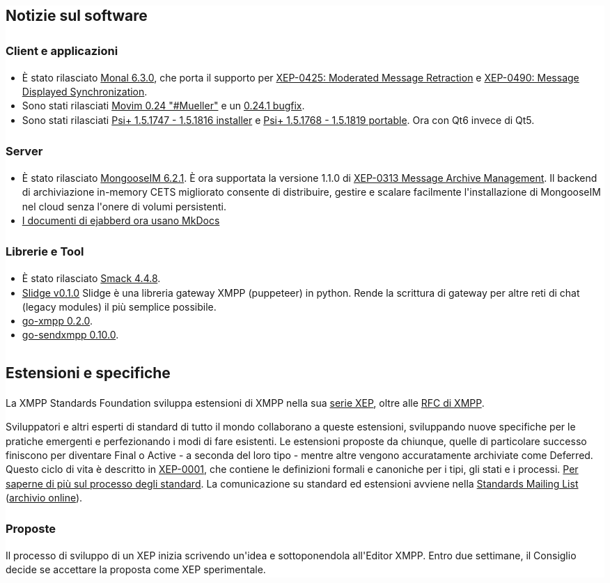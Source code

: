 ## Notizie sul software

### Client e applicazioni

* È stato rilasciato [Monal 6.3.0](https://github.com/monal-im/Monal/releases/tag/Build_iOS_900), che porta il supporto per [XEP-0425: Moderated Message Retraction](https://xmpp.org/extensions/xep-0425.html) e [XEP-0490: Message Displayed Synchronization](https://xmpp.org/extensions/xep-0490.html).
* Sono stati rilasciati [Movim 0.24 "#Mueller"](https://mov.im/node/pubsub.movim.eu/Movim/007843a5-5a44-4710-86a1-70ad7e18bd84) e un [0.24.1 bugfix](https://mov.im/node/pubsub.movim.eu/Movim/d71c1b3a-d36a-4eb4-a6fb-ff245123348f).
* Sono stati rilasciati [Psi+ 1.5.1747 - 1.5.1816 installer](https://sourceforge.net/projects/psiplus/files/Windows/Personal-Builds/KukuRuzo/) e [Psi+ 1.5.1768 - 1.5.1819 portable](https://sourceforge.net/projects/psiplus/files/Windows/Personal-Builds/tehnick/). Ora con Qt6 invece di Qt5.

### Server

* È stato rilasciato [MongooseIM 6.2.1](https://github.com/esl/MongooseIM/releases/tag/6.2.1). È ora supportata la versione 1.1.0 di [XEP-0313 Message Archive Management](https://xmpp.org/extensions/xep-0313.html). Il backend di archiviazione in-memory CETS migliorato consente di distribuire, gestire e scalare facilmente l'installazione di MongooseIM nel cloud senza l'onere di volumi persistenti.
* [I documenti di ejabberd ora usano MkDocs](https://www.process-one.net/blog/ejabberd-docs-now-using-mkdocs/)

### Librerie e Tool

* È stato rilasciato [Smack 4.4.8](https://discourse.igniterealtime.org/t/smack-4-4-8-released/93807).
* [Slidge v0.1.0](https://sr.ht/~nicoco/slidge/) Slidge è una libreria gateway XMPP (puppeteer) in python. Rende la scrittura di gateway per altre reti di chat (legacy modules) il più semplice possibile.
* [go-xmpp 0.2.0](https://github.com/xmppo/go-xmpp/releases/tag/v0.2.0).
* [go-sendxmpp 0.10.0](https://salsa.debian.org/mdosch/go-sendxmpp/-/releases/v0.10.0).

## Estensioni e specifiche

La XMPP Standards Foundation sviluppa estensioni di XMPP nella sua [serie XEP](https://xmpp.org/extensions/), oltre alle [RFC di XMPP](https://xmpp.org/rfcs/).

Sviluppatori e altri esperti di standard di tutto il mondo collaborano a queste estensioni, sviluppando nuove specifiche per le pratiche emergenti e perfezionando i modi di fare esistenti. Le estensioni proposte da chiunque, quelle di particolare successo finiscono per diventare Final o Active - a seconda del loro tipo - mentre altre vengono accuratamente archiviate come Deferred. Questo ciclo di vita è descritto in [XEP-0001](https://xmpp.org/extensions/xep-0001.html), che contiene le definizioni formali e canoniche per i tipi, gli stati e i processi. [Per saperne di più sul processo degli standard](https://xmpp.org/about/standards-process.html). La comunicazione su standard ed estensioni avviene nella [Standards Mailing List](https://mail.jabber.org/mailman/listinfo/standards) ([archivio online](https://mail.jabber.org/pipermail/standards/)).

### Proposte

Il processo di sviluppo di un XEP inizia scrivendo un'idea e sottoponendola all'Editor XMPP. Entro due settimane, il Consiglio decide se accettare la proposta come XEP sperimentale.
